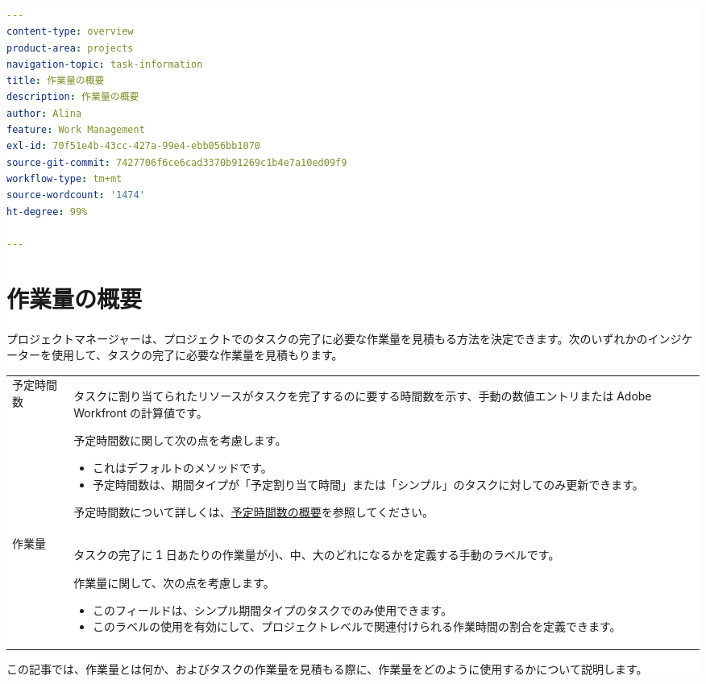 ```yaml
---
content-type: overview
product-area: projects
navigation-topic: task-information
title: 作業量の概要
description: 作業量の概要
author: Alina
feature: Work Management
exl-id: 70f51e4b-43cc-427a-99e4-ebb056bb1070
source-git-commit: 7427706f6ce6cad3370b91269c1b4e7a10ed09f9
workflow-type: tm+mt
source-wordcount: '1474'
ht-degree: 99%

---
```


# 作業量の概要





プロジェクトマネージャーは、プロジェクトでのタスクの完了に必要な作業量を見積もる方法を決定できます。次のいずれかのインジケーターを使用して、タスクの完了に必要な作業量を見積もります。

<table style="table-layout:auto"> 
 <col> 
 <col> 
 <tbody> 
  <tr> 
   <td role="rowheader">予定時間数</td> 
   <td> <p> タスクに割り当てられたリソースがタスクを完了するのに要する時間数を示す、手動の数値エントリまたは Adobe Workfront の計算値です。 </p> <p>予定時間数に関して次の点を考慮します。 </p> 
    <ul> 
     <li>これはデフォルトのメソッドです。 </li> 
     <li>予定時間数は、期間タイプが「予定割り当て時間」または「シンプル」のタスクに対してのみ更新できます。 </li> 
    </ul> <p>予定時間数について詳しくは、<a href="../../../manage-work/tasks/task-information/planned-hours.md" class="MCXref xref">予定時間数の概要</a>を参照してください。 </p> </td> 
  </tr> 
  <tr> 
   <td role="rowheader">作業量 </td> 
   <td> <p>タスクの完了に 1 日あたりの作業量が小、中、大のどれになるかを定義する手動のラベルです。 </p> <p>作業量に関して、次の点を考慮します。</p> 
    <ul> 
     <li>このフィールドは、シンプル期間タイプのタスクでのみ使用できます。 </li> 
     <li>このラベルの使用を有効にして、プロジェクトレベルで関連付けられる作業時間の割合を定義できます。 </li> 
    </ul> </td> 
  </tr> 
 </tbody> 
</table>

この記事では、作業量とは何か、およびタスクの作業量を見積もる際に、作業量をどのように使用するかについて説明します。
